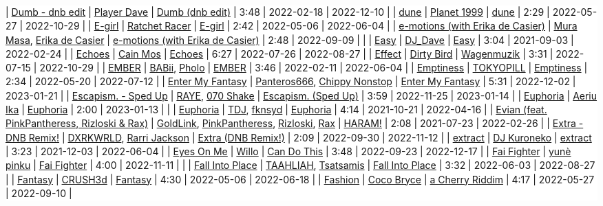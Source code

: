 | [Dumb \- dnb edit](https://open.spotify.com/track/5VspIe3SteTgIT8jJA3V7J) | [Player Dave](https://open.spotify.com/artist/1rQItbnVgtRiJkTxHRBUc0) | [Dumb \(dnb edit\)](https://open.spotify.com/album/66lKWt1amMXKhZLGKt96rd) | 3:48 | 2022-02-18 | 2022-12-10 |
| [dune](https://open.spotify.com/track/5m8eFMfMToHYKRoxgJVRfw) | [Planet 1999](https://open.spotify.com/artist/0aoBUiGI5wrK7DOWJAzAKe) | [dune](https://open.spotify.com/album/1dsKxU3rVrWFDDg7PDskV9) | 2:29 | 2022-05-27 | 2022-10-29 |
| [E\-girl](https://open.spotify.com/track/2iSFVgxi3QrZCRMeklBnMH) | [Ratchet Racer](https://open.spotify.com/artist/41YGhblkQx83QlcTseXks5) | [E\-girl](https://open.spotify.com/album/1bNVXG3Hj1q17yn8mKX7y8) | 2:42 | 2022-05-06 | 2022-06-04 |
| [e\-motions \(with Erika de Casier\)](https://open.spotify.com/track/5g1IxCinEawQcerAMrs2tU) | [Mura Masa](https://open.spotify.com/artist/5Q81rlcTFh3k6DQJXPdsot), [Erika de Casier](https://open.spotify.com/artist/1nIJEqPyIj5qutlgWNmQB0) | [e\-motions \(with Erika de Casier\)](https://open.spotify.com/album/3FZ6xoRbaZ0BSQvWfQY5He) | 2:48 | 2022-09-09 |  |
| [Easy](https://open.spotify.com/track/2Z5pQyvM2jC2lFOJTjKCnv) | [DJ\_Dave](https://open.spotify.com/artist/78ZgfyDjF59qBIWrGHRdme) | [Easy](https://open.spotify.com/album/0kcweyBVhphCeUTj1TBcPc) | 3:04 | 2021-09-03 | 2022-02-24 |
| [Echoes](https://open.spotify.com/track/5PMqYYi5iU1iOiSc7iLuUS) | [Cain Mos](https://open.spotify.com/artist/2barsOVwiOUmftM8SASJGj) | [Echoes](https://open.spotify.com/album/31RrSs0T8fmpZTqJNQuFCN) | 6:27 | 2022-07-26 | 2022-08-27 |
| [Effect](https://open.spotify.com/track/6M80LrXmyQB2BybPFUGJnt) | [Dirty Bird](https://open.spotify.com/artist/3ENnUCpAIcPmffEj736hNa) | [Wagenmuzik](https://open.spotify.com/album/2GRAFqK5euLsnpMIvaHWL2) | 3:31 | 2022-07-15 | 2022-10-29 |
| [EMBER](https://open.spotify.com/track/3TEvSR6IiKJOnZyDY7Zfs7) | [BABii](https://open.spotify.com/artist/30qGwXnygZNCzxjN7QsIR0), [Pholo](https://open.spotify.com/artist/53Wk6hhoFwz3REXaZ2XW2a) | [EMBER](https://open.spotify.com/album/1XQazD0TE1GaJvHhq0R3ky) | 3:46 | 2022-02-11 | 2022-06-04 |
| [Emptiness](https://open.spotify.com/track/2kT9fwD1NjlO1m9fL2PTA7) | [TOKYOPILL](https://open.spotify.com/artist/39kuwM2oBNmrM3kEYVmk2X) | [Emptiness](https://open.spotify.com/album/50Am5X0KprlQwplWyTPqbn) | 2:34 | 2022-05-20 | 2022-07-12 |
| [Enter My Fantasy](https://open.spotify.com/track/7mGonGNYr0NxjwM6EZiZT7) | [Panteros666](https://open.spotify.com/artist/7DYEJjAIWCn1DNttRqVomt), [Chippy Nonstop](https://open.spotify.com/artist/3cIWQsZd5aYZDk9DGy64wS) | [Enter My Fantasy](https://open.spotify.com/album/7coRkw4cUN2kdJVFKUE24K) | 5:31 | 2022-12-02 | 2023-01-21 |
| [Escapism\. \- Sped Up](https://open.spotify.com/track/4rPJSqrov3zqGwXlemLBMw) | [RAYE](https://open.spotify.com/artist/5KKpBU5eC2tJDzf0wmlRp2), [070 Shake](https://open.spotify.com/artist/12Zk1DFhCbHY6v3xep2ZjI) | [Escapism\. \(Sped Up\)](https://open.spotify.com/album/1bdKI997loh6G68NED2cwX) | 3:59 | 2022-11-25 | 2023-01-14 |
| [Euphoria](https://open.spotify.com/track/7qlsMO0CJq8hJFih8a6nOE) | [Aeriu Ika](https://open.spotify.com/artist/3C6eumg4cJXUlf5K83LPnA) | [Euphoria](https://open.spotify.com/album/2RUlTqW9s846iAOlmO63TV) | 2:00 | 2023-01-13 |  |
| [Euphoria](https://open.spotify.com/track/0ppXuldPgQBlUtVUlvUDel) | [TDJ](https://open.spotify.com/artist/540RtWfpQokIlaRgMDjU9v), [fknsyd](https://open.spotify.com/artist/4fHFFvChjfjG7sAseTwiXd) | [Euphoria](https://open.spotify.com/album/4kTezqSLeK5GcUxu1smYhI) | 4:14 | 2021-10-21 | 2022-04-16 |
| [Evian \(feat\. PinkPantheress, Rizloski & Rax\)](https://open.spotify.com/track/5uakDGEx9HegMZZi840VzH) | [GoldLink](https://open.spotify.com/artist/5XenQ7XfcvQdfIbpLEFaKQ), [PinkPantheress](https://open.spotify.com/artist/78rUTD7y6Cy67W1RVzYs7t), [Rizloski](https://open.spotify.com/artist/6Wl9y5OsaB4fyXl0cCC2iO), [Rax](https://open.spotify.com/artist/5WeVKbqPBzsASTkta9ijsz) | [HARAM!](https://open.spotify.com/album/5m1R17FavKPjP7H5YPtrt1) | 2:08 | 2021-07-23 | 2022-02-26 |
| [Extra \- DNB Remix!](https://open.spotify.com/track/3slMSVMdzzE7cHFyzJ6zy5) | [DXRKWRLD](https://open.spotify.com/artist/0ERMosxQ9h2EVFWxG0LzJ5), [Rarri Jackson](https://open.spotify.com/artist/53HTjUR55iusgWemW2YL4A) | [Extra \(DNB Remix!\)](https://open.spotify.com/album/5GWgDQ5rWmETSD0fzK3Reh) | 2:09 | 2022-09-30 | 2022-11-12 |
| [extract](https://open.spotify.com/track/6hYPT4KWXUwBglCEvuIw8b) | [DJ Kuroneko](https://open.spotify.com/artist/1utT39CwCZruFdvmbvDusl) | [extract](https://open.spotify.com/album/0flOoWMpCL2IqZDGfukUIP) | 3:23 | 2021-12-03 | 2022-06-04 |
| [Eyes On Me](https://open.spotify.com/track/4gLkkwTR9miywuIVA9Kxup) | [Willo](https://open.spotify.com/artist/7ssD6eT1Te3ugcd1noTNLA) | [Can Do This](https://open.spotify.com/album/5w3STvdHA4A5p1mgLPSITW) | 3:48 | 2022-09-23 | 2022-12-17 |
| [Fai Fighter](https://open.spotify.com/track/3dfMqkZsvmoBFgyEe8878r) | [yunè pinku](https://open.spotify.com/artist/2sY4BbYrbvNVgsNzo6HddD) | [Fai Fighter](https://open.spotify.com/album/7hkFfZ5m3KUoVPp7yvXxSg) | 4:00 | 2022-11-11 |  |
| [Fall Into Place](https://open.spotify.com/track/1wLg7RjXTcPUMfa5hZswmf) | [TAAHLIAH](https://open.spotify.com/artist/2pGARcnqDa3WoicxemVeqU), [Tsatsamis](https://open.spotify.com/artist/3z2RaxEObO8hXkvmG5xou0) | [Fall Into Place](https://open.spotify.com/album/4V60NNPJMG4EM2B1fwbJz9) | 3:32 | 2022-06-03 | 2022-08-27 |
| [Fantasy](https://open.spotify.com/track/3hqwdKWk9JMxG0cnLZcyMi) | [CRUSH3d](https://open.spotify.com/artist/5Qvgao5nFsaKRPeL42Dnpf) | [Fantasy](https://open.spotify.com/album/6QcKSF2m6u09gNMpg4uOtZ) | 4:30 | 2022-05-06 | 2022-06-18 |
| [Fashion](https://open.spotify.com/track/2uBEgKTzyiyqn6pKY5d1Vg) | [Coco Bryce](https://open.spotify.com/artist/08hjAM9XAD28O0nWVKmlx5) | [a Cherry Riddim](https://open.spotify.com/album/0QuesQuf9JdoiU3dLw5rx5) | 4:17 | 2022-05-27 | 2022-09-10 |